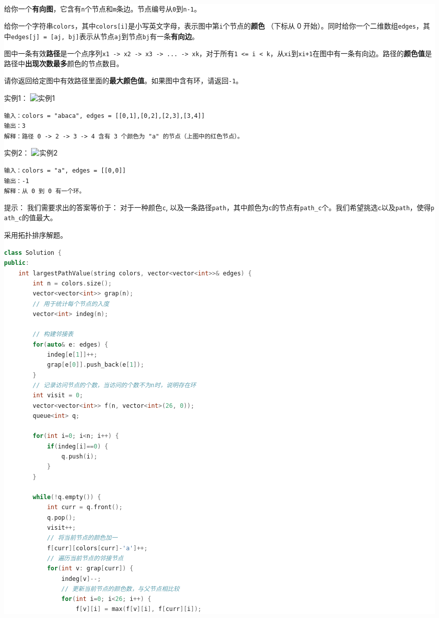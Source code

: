 给你一个**有向图**，它含有`n`个节点和`m`条边。节点编号从`0`到`n-1`。

给你一个字符串`colors`，其中`colors[i]`是小写英文字母，表示图中第`i`个节点的**颜色** （下标从 0 开始）。同时给你一个二维数组`edges`，其中`edges[j] = [aj, bj]`表示从节点`aj`到节点`bj`有一条**有向边**。

图中一条有效**路径**是一个点序列`x1 -> x2 -> x3 -> ... -> xk`，对于所有`1 <= i < k`，从`xi`到`xi+1`在图中有一条有向边。路径的**颜色值**是路径中**出现次数最多**颜色的节点数目。

请你返回给定图中有效路径里面的**最大颜色值**。如果图中含有环，请返回`-1`。

实例1：
![实例1](https://assets.leetcode.com/uploads/2021/04/21/leet1.png)

    输入：colors = "abaca", edges = [[0,1],[0,2],[2,3],[3,4]]
    输出：3
    解释：路径 0 -> 2 -> 3 -> 4 含有 3 个颜色为 "a" 的节点（上图中的红色节点）。

实例2：
![实例2](https://assets.leetcode.com/uploads/2021/04/21/leet2.png)

    输入：colors = "a", edges = [[0,0]]
    输出：-1
    解释：从 0 到 0 有一个环。

提示：
我们需要求出的答案等价于：
对于一种颜色`c`, 以及一条路径`path`，其中颜色为`c`的节点有`path_c`个。我们希望挑选`c`以及`path`，使得`path_c`的值最大。

采用拓扑排序解题。

```C++
class Solution {
public:
    int largestPathValue(string colors, vector<vector<int>>& edges) {
        int n = colors.size();
        vector<vector<int>> grap(n);
        // 用于统计每个节点的入度
        vector<int> indeg(n);

        // 构建邻接表
        for(auto& e: edges) {
            indeg[e[1]]++;
            grap[e[0]].push_back(e[1]);
        }
        // 记录访问节点的个数，当访问的个数不为n时，说明存在环
        int visit = 0;
        vector<vector<int>> f(n, vector<int>(26, 0));
        queue<int> q;

        for(int i=0; i<n; i++) {
            if(indeg[i]==0) {
                q.push(i);
            }
        }

        while(!q.empty()) {
            int curr = q.front();
            q.pop();
            visit++;
            // 将当前节点的颜色加一
            f[curr][colors[curr]-'a']++;
            // 遍历当前节点的邻接节点
            for(int v: grap[curr]) {
                indeg[v]--;
                // 更新当前节点的颜色数，与父节点相比较
                for(int i=0; i<26; i++) {
                    f[v][i] = max(f[v][i], f[curr][i]);
```